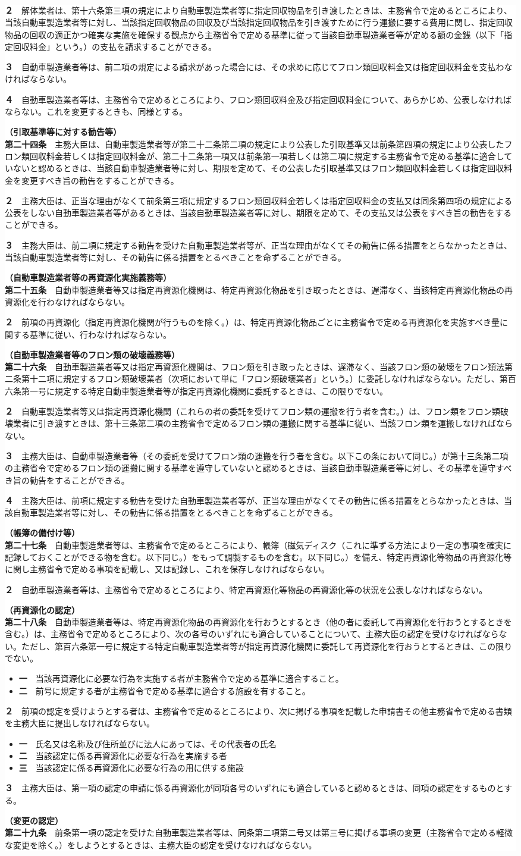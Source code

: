 **２**　解体業者は、第十六条第三項の規定により自動車製造業者等に指定回収物品を引き渡したときは、主務省令で定めるところにより、当該自動車製造業者等に対し、当該指定回収物品の回収及び当該指定回収物品を引き渡すために行う運搬に要する費用に関し、指定回収物品の回収の適正かつ確実な実施を確保する観点から主務省令で定める基準に従って当該自動車製造業者等が定める額の金銭（以下「指定回収料金」という。）の支払を請求することができる。  
  
**３**　自動車製造業者等は、前二項の規定による請求があった場合には、その求めに応じてフロン類回収料金又は指定回収料金を支払わなければならない。  
  
**４**　自動車製造業者等は、主務省令で定めるところにより、フロン類回収料金及び指定回収料金について、あらかじめ、公表しなければならない。これを変更するときも、同様とする。  
  
**（引取基準等に対する勧告等）**  
**第二十四条**　主務大臣は、自動車製造業者等が第二十二条第二項の規定により公表した引取基準又は前条第四項の規定により公表したフロン類回収料金若しくは指定回収料金が、第二十二条第一項又は前条第一項若しくは第二項に規定する主務省令で定める基準に適合していないと認めるときは、当該自動車製造業者等に対し、期限を定めて、その公表した引取基準又はフロン類回収料金若しくは指定回収料金を変更すべき旨の勧告をすることができる。  
  
**２**　主務大臣は、正当な理由がなくて前条第三項に規定するフロン類回収料金若しくは指定回収料金の支払又は同条第四項の規定による公表をしない自動車製造業者等があるときは、当該自動車製造業者等に対し、期限を定めて、その支払又は公表をすべき旨の勧告をすることができる。  
  
**３**　主務大臣は、前二項に規定する勧告を受けた自動車製造業者等が、正当な理由がなくてその勧告に係る措置をとらなかったときは、当該自動車製造業者等に対し、その勧告に係る措置をとるべきことを命ずることができる。  
  
**（自動車製造業者等の再資源化実施義務等）**  
**第二十五条**　自動車製造業者等又は指定再資源化機関は、特定再資源化物品を引き取ったときは、遅滞なく、当該特定再資源化物品の再資源化を行わなければならない。  
  
**２**　前項の再資源化（指定再資源化機関が行うものを除く。）は、特定再資源化物品ごとに主務省令で定める再資源化を実施すべき量に関する基準に従い、行わなければならない。  
  
**（自動車製造業者等のフロン類の破壊義務等）**  
**第二十六条**　自動車製造業者等又は指定再資源化機関は、フロン類を引き取ったときは、遅滞なく、当該フロン類の破壊をフロン類法第二条第十二項に規定するフロン類破壊業者（次項において単に「フロン類破壊業者」という。）に委託しなければならない。ただし、第百六条第一号に規定する特定自動車製造業者等が指定再資源化機関に委託するときは、この限りでない。  
  
**２**　自動車製造業者等又は指定再資源化機関（これらの者の委託を受けてフロン類の運搬を行う者を含む。）は、フロン類をフロン類破壊業者に引き渡すときは、第十三条第二項の主務省令で定めるフロン類の運搬に関する基準に従い、当該フロン類を運搬しなければならない。  
  
**３**　主務大臣は、自動車製造業者等（その委託を受けてフロン類の運搬を行う者を含む。以下この条において同じ。）が第十三条第二項の主務省令で定めるフロン類の運搬に関する基準を遵守していないと認めるときは、当該自動車製造業者等に対し、その基準を遵守すべき旨の勧告をすることができる。  
  
**４**　主務大臣は、前項に規定する勧告を受けた自動車製造業者等が、正当な理由がなくてその勧告に係る措置をとらなかったときは、当該自動車製造業者等に対し、その勧告に係る措置をとるべきことを命ずることができる。  
  
**（帳簿の備付け等）**  
**第二十七条**　自動車製造業者等は、主務省令で定めるところにより、帳簿（磁気ディスク（これに準ずる方法により一定の事項を確実に記録しておくことができる物を含む。以下同じ。）をもって調製するものを含む。以下同じ。）を備え、特定再資源化等物品の再資源化等に関し主務省令で定める事項を記載し、又は記録し、これを保存しなければならない。  
  
**２**　自動車製造業者等は、主務省令で定めるところにより、特定再資源化等物品の再資源化等の状況を公表しなければならない。  
  
**（再資源化の認定）**  
**第二十八条**　自動車製造業者等は、特定再資源化物品の再資源化を行おうとするとき（他の者に委託して再資源化を行おうとするときを含む。）は、主務省令で定めるところにより、次の各号のいずれにも適合していることについて、主務大臣の認定を受けなければならない。ただし、第百六条第一号に規定する特定自動車製造業者等が指定再資源化機関に委託して再資源化を行おうとするときは、この限りでない。  
* **一**　当該再資源化に必要な行為を実施する者が主務省令で定める基準に適合すること。  
* **二**　前号に規定する者が主務省令で定める基準に適合する施設を有すること。  
  
**２**　前項の認定を受けようとする者は、主務省令で定めるところにより、次に掲げる事項を記載した申請書その他主務省令で定める書類を主務大臣に提出しなければならない。  
* **一**　氏名又は名称及び住所並びに法人にあっては、その代表者の氏名  
* **二**　当該認定に係る再資源化に必要な行為を実施する者  
* **三**　当該認定に係る再資源化に必要な行為の用に供する施設  
  
**３**　主務大臣は、第一項の認定の申請に係る再資源化が同項各号のいずれにも適合していると認めるときは、同項の認定をするものとする。  
  
**（変更の認定）**  
**第二十九条**　前条第一項の認定を受けた自動車製造業者等は、同条第二項第二号又は第三号に掲げる事項の変更（主務省令で定める軽微な変更を除く。）をしようとするときは、主務大臣の認定を受けなければならない。  
  